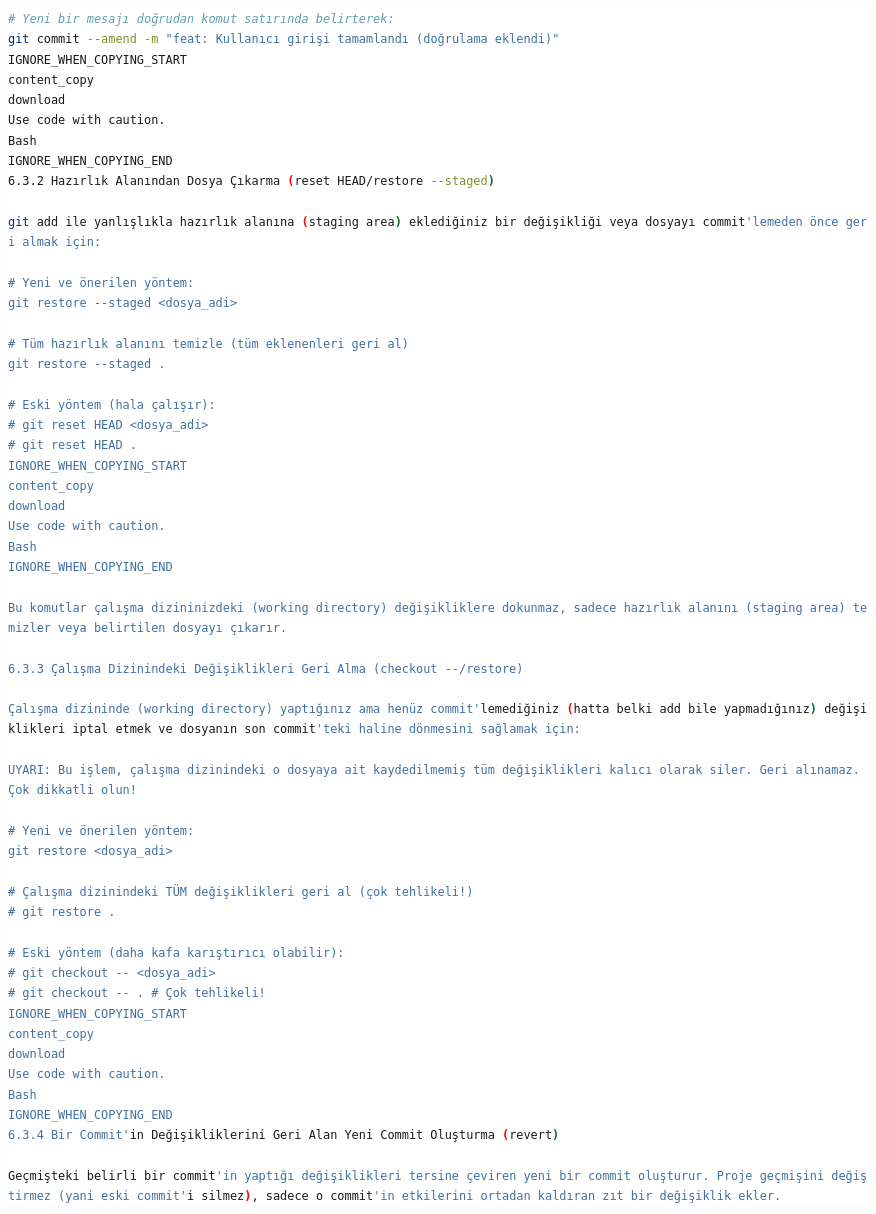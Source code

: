 ```bash
# Yeni bir mesajı doğrudan komut satırında belirterek:
git commit --amend -m "feat: Kullanıcı girişi tamamlandı (doğrulama eklendi)"
IGNORE_WHEN_COPYING_START
content_copy
download
Use code with caution.
Bash
IGNORE_WHEN_COPYING_END
6.3.2 Hazırlık Alanından Dosya Çıkarma (reset HEAD/restore --staged)

git add ile yanlışlıkla hazırlık alanına (staging area) eklediğiniz bir değişikliği veya dosyayı commit'lemeden önce geri almak için:

# Yeni ve önerilen yöntem:
git restore --staged <dosya_adi>

# Tüm hazırlık alanını temizle (tüm eklenenleri geri al)
git restore --staged .

# Eski yöntem (hala çalışır):
# git reset HEAD <dosya_adi>
# git reset HEAD .
IGNORE_WHEN_COPYING_START
content_copy
download
Use code with caution.
Bash
IGNORE_WHEN_COPYING_END

Bu komutlar çalışma dizininizdeki (working directory) değişikliklere dokunmaz, sadece hazırlık alanını (staging area) temizler veya belirtilen dosyayı çıkarır.

6.3.3 Çalışma Dizinindeki Değişiklikleri Geri Alma (checkout --/restore)

Çalışma dizininde (working directory) yaptığınız ama henüz commit'lemediğiniz (hatta belki add bile yapmadığınız) değişiklikleri iptal etmek ve dosyanın son commit'teki haline dönmesini sağlamak için:

UYARI: Bu işlem, çalışma dizinindeki o dosyaya ait kaydedilmemiş tüm değişiklikleri kalıcı olarak siler. Geri alınamaz. Çok dikkatli olun!

# Yeni ve önerilen yöntem:
git restore <dosya_adi>

# Çalışma dizinindeki TÜM değişiklikleri geri al (çok tehlikeli!)
# git restore .

# Eski yöntem (daha kafa karıştırıcı olabilir):
# git checkout -- <dosya_adi>
# git checkout -- . # Çok tehlikeli!
IGNORE_WHEN_COPYING_START
content_copy
download
Use code with caution.
Bash
IGNORE_WHEN_COPYING_END
6.3.4 Bir Commit'in Değişikliklerini Geri Alan Yeni Commit Oluşturma (revert)

Geçmişteki belirli bir commit'in yaptığı değişiklikleri tersine çeviren yeni bir commit oluşturur. Proje geçmişini değiştirmez (yani eski commit'i silmez), sadece o commit'in etkilerini ortadan kaldıran zıt bir değişiklik ekler.

```